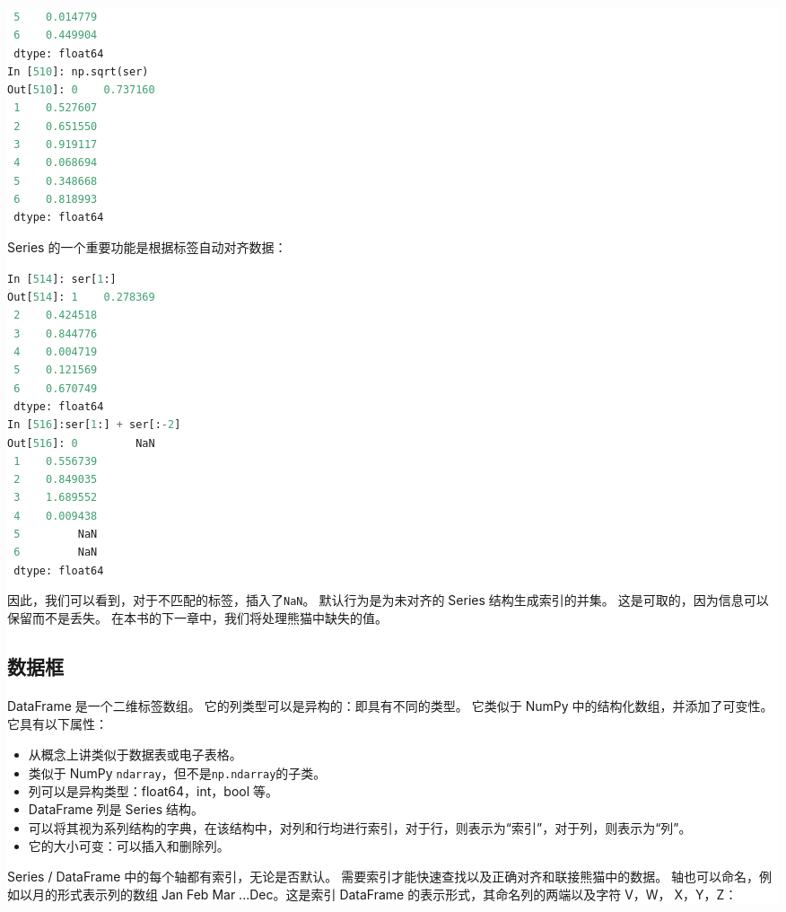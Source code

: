 ```py
 5    0.014779
 6    0.449904
 dtype: float64
In [510]: np.sqrt(ser)
Out[510]: 0    0.737160
 1    0.527607
 2    0.651550
 3    0.919117
 4    0.068694
 5    0.348668
 6    0.818993
 dtype: float64

```

Series 的一个重要功能是根据标签自动对齐数据：

```py
In [514]: ser[1:]
Out[514]: 1    0.278369
 2    0.424518
 3    0.844776
 4    0.004719
 5    0.121569
 6    0.670749
 dtype: float64
In [516]:ser[1:] + ser[:-2]
Out[516]: 0         NaN
 1    0.556739
 2    0.849035
 3    1.689552
 4    0.009438
 5         NaN
 6         NaN
 dtype: float64

```

因此，我们可以看到，对于不匹配的标签，插入了`NaN`。 默认行为是为未对齐的 Series 结构生成索引的并集。 这是可取的，因为信息可以保留而不是丢失。 在本书的下一章中，我们将处理熊猫中缺失的值。

## 数据框

DataFrame 是一个二维标签数组。 它的列类型可以是异构的：即具有不同的类型。 它类似于 NumPy 中的结构化数组，并添加了可变性。 它具有以下属性：

*   从概念上讲类似于数据表或电子表格。
*   类似于 NumPy `ndarray`，但不是`np.ndarray`的子类。
*   列可以是异构类型：float64，int，bool 等。
*   DataFrame 列是 Series 结构。
*   可以将其视为系列结构的字典，在该结构中，对列和行均进行索引，对于行，则表示为“索引”，对于列，则表示为“列”。
*   它的大小可变：可以插入和删除列。

Series / DataFrame 中的每个轴都有索引，无论是否默认。 需要索引才能快速查找以及正确对齐和联接熊猫中的数据。 轴也可以命名，例如以月的形式表示列的数组 Jan Feb Mar ...Dec。这是索引 DataFrame 的表示形式，其命名列的两端以及字符 V，W， X，Y，Z：
